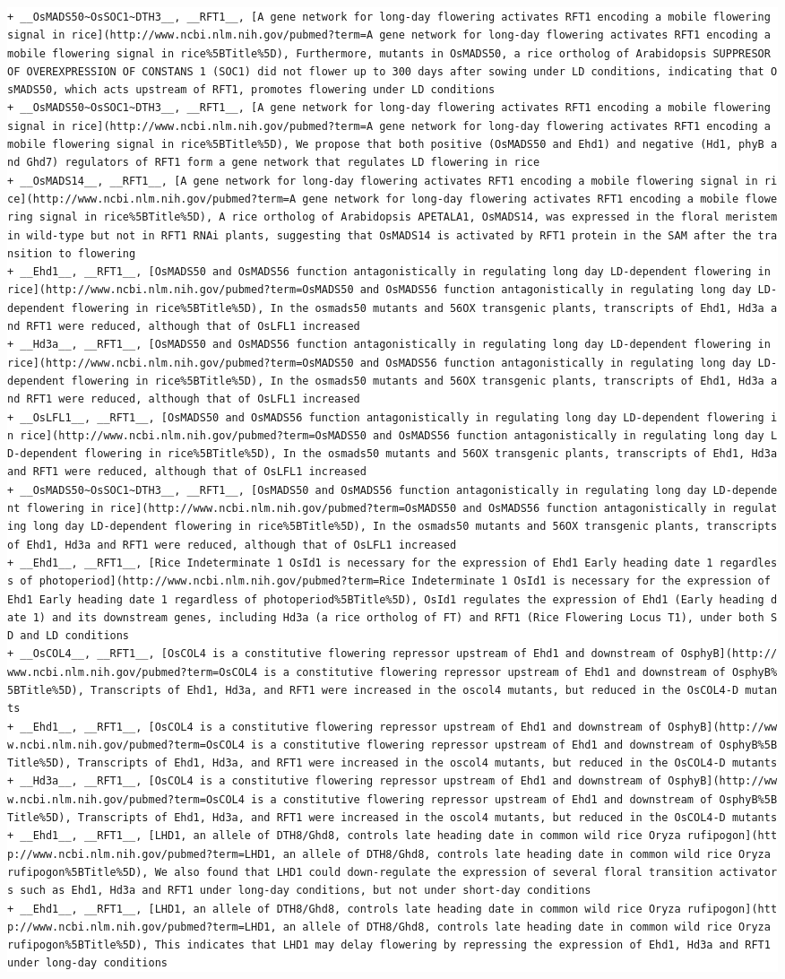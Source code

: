     + __OsMADS50~OsSOC1~DTH3__, __RFT1__, [A gene network for long-day flowering activates RFT1 encoding a mobile flowering signal in rice](http://www.ncbi.nlm.nih.gov/pubmed?term=A gene network for long-day flowering activates RFT1 encoding a mobile flowering signal in rice%5BTitle%5D), Furthermore, mutants in OsMADS50, a rice ortholog of Arabidopsis SUPPRESOR OF OVEREXPRESSION OF CONSTANS 1 (SOC1) did not flower up to 300 days after sowing under LD conditions, indicating that OsMADS50, which acts upstream of RFT1, promotes flowering under LD conditions
    + __OsMADS50~OsSOC1~DTH3__, __RFT1__, [A gene network for long-day flowering activates RFT1 encoding a mobile flowering signal in rice](http://www.ncbi.nlm.nih.gov/pubmed?term=A gene network for long-day flowering activates RFT1 encoding a mobile flowering signal in rice%5BTitle%5D), We propose that both positive (OsMADS50 and Ehd1) and negative (Hd1, phyB and Ghd7) regulators of RFT1 form a gene network that regulates LD flowering in rice
    + __OsMADS14__, __RFT1__, [A gene network for long-day flowering activates RFT1 encoding a mobile flowering signal in rice](http://www.ncbi.nlm.nih.gov/pubmed?term=A gene network for long-day flowering activates RFT1 encoding a mobile flowering signal in rice%5BTitle%5D), A rice ortholog of Arabidopsis APETALA1, OsMADS14, was expressed in the floral meristem in wild-type but not in RFT1 RNAi plants, suggesting that OsMADS14 is activated by RFT1 protein in the SAM after the transition to flowering
    + __Ehd1__, __RFT1__, [OsMADS50 and OsMADS56 function antagonistically in regulating long day LD-dependent flowering in rice](http://www.ncbi.nlm.nih.gov/pubmed?term=OsMADS50 and OsMADS56 function antagonistically in regulating long day LD-dependent flowering in rice%5BTitle%5D), In the osmads50 mutants and 56OX transgenic plants, transcripts of Ehd1, Hd3a and RFT1 were reduced, although that of OsLFL1 increased
    + __Hd3a__, __RFT1__, [OsMADS50 and OsMADS56 function antagonistically in regulating long day LD-dependent flowering in rice](http://www.ncbi.nlm.nih.gov/pubmed?term=OsMADS50 and OsMADS56 function antagonistically in regulating long day LD-dependent flowering in rice%5BTitle%5D), In the osmads50 mutants and 56OX transgenic plants, transcripts of Ehd1, Hd3a and RFT1 were reduced, although that of OsLFL1 increased
    + __OsLFL1__, __RFT1__, [OsMADS50 and OsMADS56 function antagonistically in regulating long day LD-dependent flowering in rice](http://www.ncbi.nlm.nih.gov/pubmed?term=OsMADS50 and OsMADS56 function antagonistically in regulating long day LD-dependent flowering in rice%5BTitle%5D), In the osmads50 mutants and 56OX transgenic plants, transcripts of Ehd1, Hd3a and RFT1 were reduced, although that of OsLFL1 increased
    + __OsMADS50~OsSOC1~DTH3__, __RFT1__, [OsMADS50 and OsMADS56 function antagonistically in regulating long day LD-dependent flowering in rice](http://www.ncbi.nlm.nih.gov/pubmed?term=OsMADS50 and OsMADS56 function antagonistically in regulating long day LD-dependent flowering in rice%5BTitle%5D), In the osmads50 mutants and 56OX transgenic plants, transcripts of Ehd1, Hd3a and RFT1 were reduced, although that of OsLFL1 increased
    + __Ehd1__, __RFT1__, [Rice Indeterminate 1 OsId1 is necessary for the expression of Ehd1 Early heading date 1 regardless of photoperiod](http://www.ncbi.nlm.nih.gov/pubmed?term=Rice Indeterminate 1 OsId1 is necessary for the expression of Ehd1 Early heading date 1 regardless of photoperiod%5BTitle%5D), OsId1 regulates the expression of Ehd1 (Early heading date 1) and its downstream genes, including Hd3a (a rice ortholog of FT) and RFT1 (Rice Flowering Locus T1), under both SD and LD conditions
    + __OsCOL4__, __RFT1__, [OsCOL4 is a constitutive flowering repressor upstream of Ehd1 and downstream of OsphyB](http://www.ncbi.nlm.nih.gov/pubmed?term=OsCOL4 is a constitutive flowering repressor upstream of Ehd1 and downstream of OsphyB%5BTitle%5D), Transcripts of Ehd1, Hd3a, and RFT1 were increased in the oscol4 mutants, but reduced in the OsCOL4-D mutants
    + __Ehd1__, __RFT1__, [OsCOL4 is a constitutive flowering repressor upstream of Ehd1 and downstream of OsphyB](http://www.ncbi.nlm.nih.gov/pubmed?term=OsCOL4 is a constitutive flowering repressor upstream of Ehd1 and downstream of OsphyB%5BTitle%5D), Transcripts of Ehd1, Hd3a, and RFT1 were increased in the oscol4 mutants, but reduced in the OsCOL4-D mutants
    + __Hd3a__, __RFT1__, [OsCOL4 is a constitutive flowering repressor upstream of Ehd1 and downstream of OsphyB](http://www.ncbi.nlm.nih.gov/pubmed?term=OsCOL4 is a constitutive flowering repressor upstream of Ehd1 and downstream of OsphyB%5BTitle%5D), Transcripts of Ehd1, Hd3a, and RFT1 were increased in the oscol4 mutants, but reduced in the OsCOL4-D mutants
    + __Ehd1__, __RFT1__, [LHD1, an allele of DTH8/Ghd8, controls late heading date in common wild rice Oryza rufipogon](http://www.ncbi.nlm.nih.gov/pubmed?term=LHD1, an allele of DTH8/Ghd8, controls late heading date in common wild rice Oryza rufipogon%5BTitle%5D), We also found that LHD1 could down-regulate the expression of several floral transition activators such as Ehd1, Hd3a and RFT1 under long-day conditions, but not under short-day conditions
    + __Ehd1__, __RFT1__, [LHD1, an allele of DTH8/Ghd8, controls late heading date in common wild rice Oryza rufipogon](http://www.ncbi.nlm.nih.gov/pubmed?term=LHD1, an allele of DTH8/Ghd8, controls late heading date in common wild rice Oryza rufipogon%5BTitle%5D), This indicates that LHD1 may delay flowering by repressing the expression of Ehd1, Hd3a and RFT1 under long-day conditions